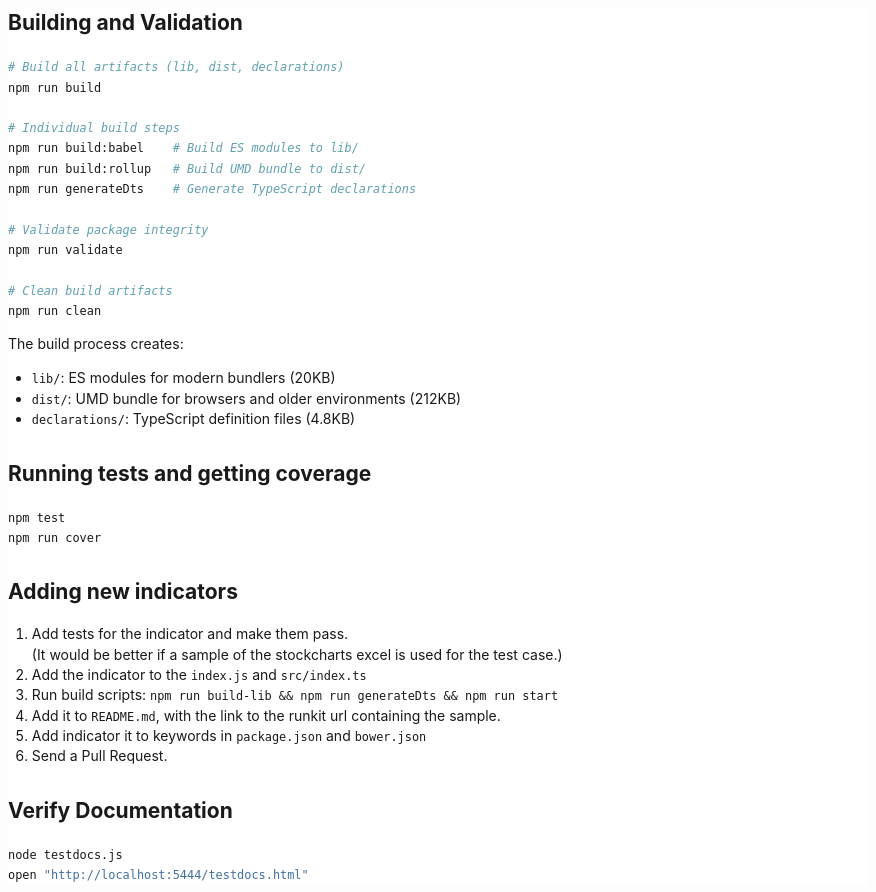 ## Building and Validation

``` bash
# Build all artifacts (lib, dist, declarations)
npm run build

# Individual build steps
npm run build:babel    # Build ES modules to lib/
npm run build:rollup   # Build UMD bundle to dist/
npm run generateDts    # Generate TypeScript declarations

# Validate package integrity
npm run validate

# Clean build artifacts
npm run clean
```

The build process creates:
- `lib/`: ES modules for modern bundlers (20KB)
- `dist/`: UMD bundle for browsers and older environments (212KB)
- `declarations/`: TypeScript definition files (4.8KB)

## Running tests and getting coverage

``` bash
npm test
npm run cover
```

## Adding new indicators

1. Add tests for the indicator and make them pass.  
   (It would be better if a sample of the stockcharts excel is used for the test case.)
1. Add the indicator to the `index.js` and `src/index.ts`
1. Run build scripts: `npm run build-lib && npm run generateDts && npm run start`
1. Add it to `README.md`, with the link to the runkit url containing the sample.
1. Add indicator it to keywords in `package.json` and `bower.json`
1. Send a Pull Request.


## Verify Documentation

``` bash
node testdocs.js
open "http://localhost:5444/testdocs.html"
```